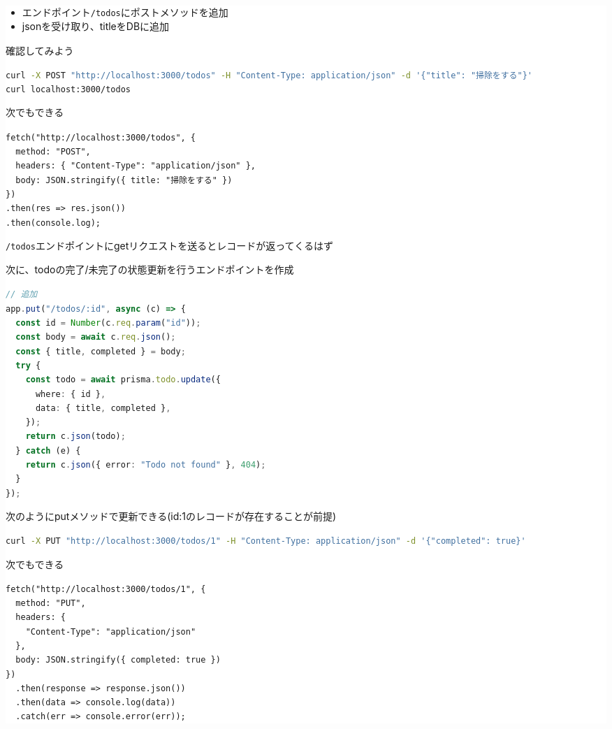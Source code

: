 - エンドポイント`/todos`にポストメソッドを追加
- jsonを受け取り、titleをDBに追加

確認してみよう
```sh
curl -X POST "http://localhost:3000/todos" -H "Content-Type: application/json" -d '{"title": "掃除をする"}'
curl localhost:3000/todos
```
次でもできる
```js:devtools
fetch("http://localhost:3000/todos", {
  method: "POST",
  headers: { "Content-Type": "application/json" },
  body: JSON.stringify({ title: "掃除をする" })
})
.then(res => res.json())
.then(console.log);
```


`/todos`エンドポイントにgetリクエストを送るとレコードが返ってくるはず

次に、todoの完了/未完了の状態更新を行うエンドポイントを作成

```ts:index.ts
// 追加
app.put("/todos/:id", async (c) => {
  const id = Number(c.req.param("id"));
  const body = await c.req.json();
  const { title, completed } = body;
  try {
    const todo = await prisma.todo.update({
      where: { id },
      data: { title, completed },
    });
    return c.json(todo);
  } catch (e) {
    return c.json({ error: "Todo not found" }, 404);
  }
});
```

次のようにputメソッドで更新できる(id:1のレコードが存在することが前提)
```sh
curl -X PUT "http://localhost:3000/todos/1" -H "Content-Type: application/json" -d '{"completed": true}'
```
次でもできる
```js:devTools
fetch("http://localhost:3000/todos/1", {
  method: "PUT",
  headers: {
    "Content-Type": "application/json"
  },
  body: JSON.stringify({ completed: true })
})
  .then(response => response.json())
  .then(data => console.log(data))
  .catch(err => console.error(err));
```
